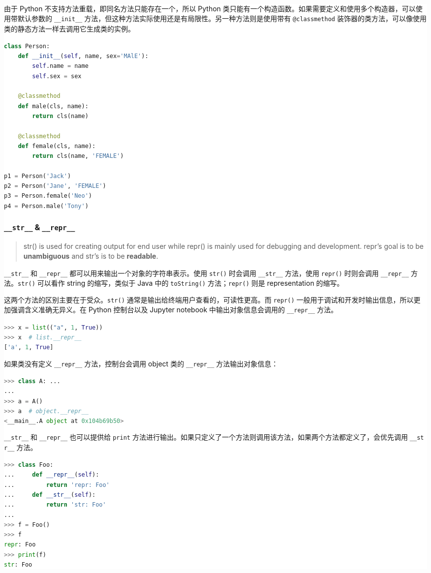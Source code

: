由于 Python 不支持方法重载，即同名方法只能存在一个，所以 Python 类只能有一个构造函数。如果需要定义和使用多个构造器，可以使用带默认参数的 `__init__` 方法，但这种方法实际使用还是有局限性。另一种方法则是使用带有 `@classmethod` 装饰器的类方法，可以像使用类的静态方法一样去调用它生成类的实例。

```python
class Person:
    def __init__(self, name, sex='MAlE'):
        self.name = name
        self.sex = sex

    @classmethod
    def male(cls, name):
        return cls(name)

    @classmethod
    def female(cls, name):
        return cls(name, 'FEMALE')

p1 = Person('Jack')
p2 = Person('Jane', 'FEMALE')
p3 = Person.female('Neo')
p4 = Person.male('Tony')
```

### `__str__` & `__repr__`

> str\(\) is used for creating output for end user while repr\(\) is mainly used for debugging and development. repr’s goal is to be **unambiguous** and str’s is to be **readable**.

`__str__` 和 `__repr__` 都可以用来输出一个对象的字符串表示。使用 `str()` 时会调用 `__str__` 方法，使用 `repr()` 时则会调用 `__repr__` 方法。`str()` 可以看作 string 的缩写，类似于 Java 中的 `toString()` 方法；`repr()` 则是 representation 的缩写。

这两个方法的区别主要在于受众。`str()` 通常是输出给终端用户查看的，可读性更高。而 `repr()` 一般用于调试和开发时输出信息，所以更加强调含义准确无异义。在 Python 控制台以及 Jupyter notebook 中输出对象信息会调用的 `__repr__` 方法。

```python
>>> x = list(("a", 1, True))
>>> x  # list.__repr__
['a', 1, True]
```

如果类没有定义 `__repr__` 方法，控制台会调用 object 类的 `__repr__` 方法输出对象信息：

```python
>>> class A: ...
... 
>>> a = A()
>>> a  # object.__repr__
<__main__.A object at 0x104b69b50>
```

`__str__` 和 `__repr__` 也可以提供给 `print` 方法进行输出。如果只定义了一个方法则调用该方法，如果两个方法都定义了，会优先调用 `__str__` 方法。

```python
>>> class Foo:
...     def __repr__(self):
...         return 'repr: Foo'
...     def __str__(self):
...         return 'str: Foo'
... 
>>> f = Foo()
>>> f
repr: Foo
>>> print(f)
str: Foo
```
